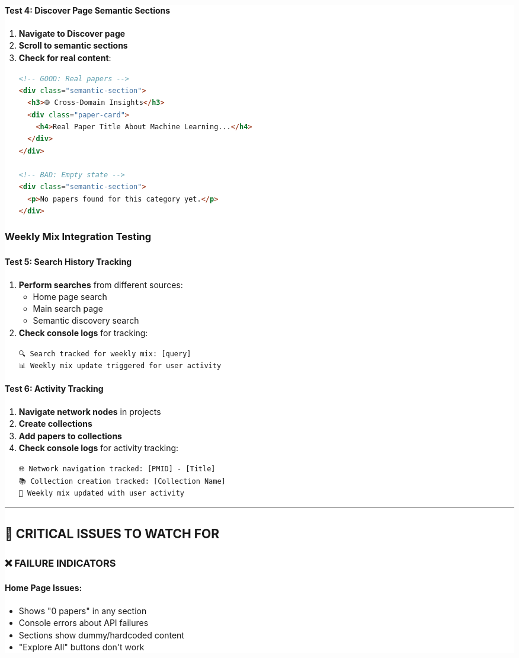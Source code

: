 #### **Test 4: Discover Page Semantic Sections**
1. **Navigate to Discover page**
2. **Scroll to semantic sections**
3. **Check for real content**:
   ```html
   <!-- GOOD: Real papers -->
   <div class="semantic-section">
     <h3>🌐 Cross-Domain Insights</h3>
     <div class="paper-card">
       <h4>Real Paper Title About Machine Learning...</h4>
     </div>
   </div>
   
   <!-- BAD: Empty state -->
   <div class="semantic-section">
     <p>No papers found for this category yet.</p>
   </div>
   ```

### **Weekly Mix Integration Testing**

#### **Test 5: Search History Tracking**
1. **Perform searches** from different sources:
   - Home page search
   - Main search page
   - Semantic discovery search
2. **Check console logs** for tracking:
   ```
   🔍 Search tracked for weekly mix: [query]
   📊 Weekly mix update triggered for user activity
   ```

#### **Test 6: Activity Tracking**
1. **Navigate network nodes** in projects
2. **Create collections**
3. **Add papers to collections**
4. **Check console logs** for activity tracking:
   ```
   🌐 Network navigation tracked: [PMID] - [Title]
   📚 Collection creation tracked: [Collection Name]
   🎵 Weekly mix updated with user activity
   ```

---

## **🚨 CRITICAL ISSUES TO WATCH FOR**

### **❌ FAILURE INDICATORS**

#### **Home Page Issues:**
- Shows "0 papers" in any section
- Console errors about API failures
- Sections show dummy/hardcoded content
- "Explore All" buttons don't work
